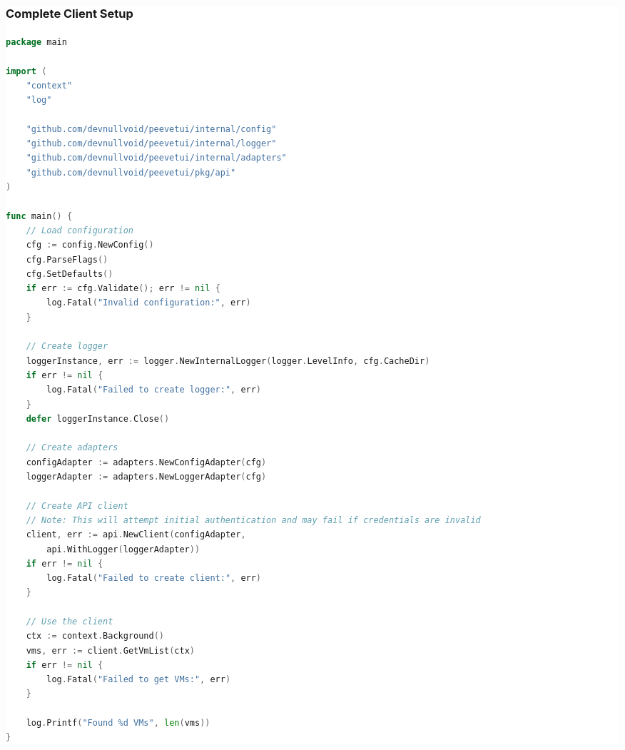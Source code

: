 ### Complete Client Setup

```go
package main

import (
    "context"
    "log"

    "github.com/devnullvoid/peevetui/internal/config"
    "github.com/devnullvoid/peevetui/internal/logger"
    "github.com/devnullvoid/peevetui/internal/adapters"
    "github.com/devnullvoid/peevetui/pkg/api"
)

func main() {
    // Load configuration
    cfg := config.NewConfig()
    cfg.ParseFlags()
    cfg.SetDefaults()
    if err := cfg.Validate(); err != nil {
        log.Fatal("Invalid configuration:", err)
    }

    // Create logger
    loggerInstance, err := logger.NewInternalLogger(logger.LevelInfo, cfg.CacheDir)
    if err != nil {
        log.Fatal("Failed to create logger:", err)
    }
    defer loggerInstance.Close()

    // Create adapters
    configAdapter := adapters.NewConfigAdapter(cfg)
    loggerAdapter := adapters.NewLoggerAdapter(cfg)

    // Create API client
    // Note: This will attempt initial authentication and may fail if credentials are invalid
    client, err := api.NewClient(configAdapter,
        api.WithLogger(loggerAdapter))
    if err != nil {
        log.Fatal("Failed to create client:", err)
    }

    // Use the client
    ctx := context.Background()
    vms, err := client.GetVmList(ctx)
    if err != nil {
        log.Fatal("Failed to get VMs:", err)
    }

    log.Printf("Found %d VMs", len(vms))
}
```
